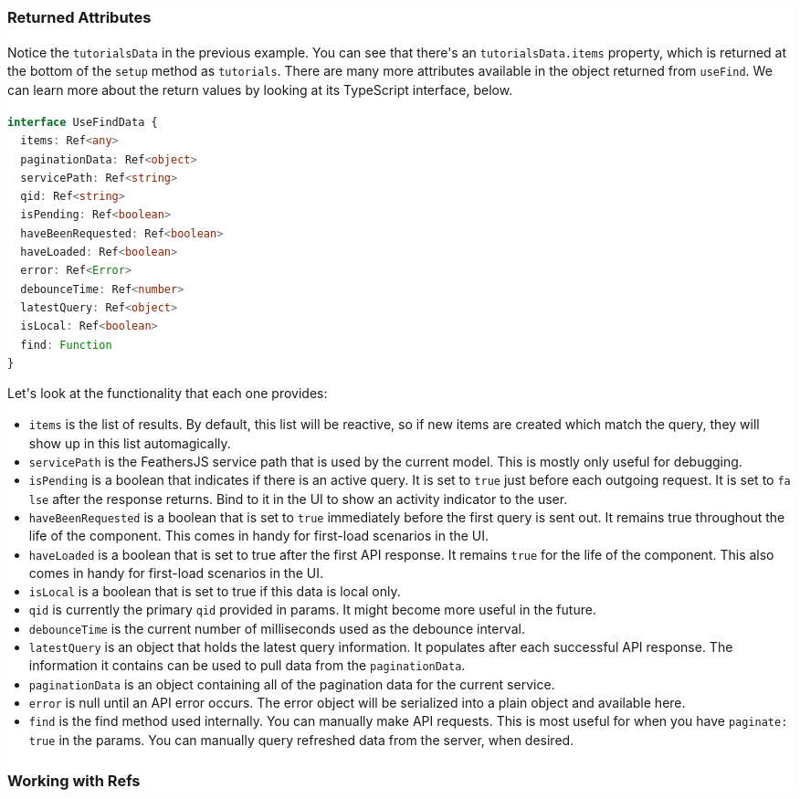 ### Returned Attributes

Notice the `tutorialsData` in the previous example. You can see that there's an `tutorialsData.items` property, which is returned at the bottom of the `setup` method as `tutorials`. There are many more attributes available in the object returned from `useFind`. We can learn more about the return values by looking at its TypeScript interface, below.

```ts
interface UseFindData {
  items: Ref<any>
  paginationData: Ref<object>
  servicePath: Ref<string>
  qid: Ref<string>
  isPending: Ref<boolean>
  haveBeenRequested: Ref<boolean>
  haveLoaded: Ref<boolean>
  error: Ref<Error>
  debounceTime: Ref<number>
  latestQuery: Ref<object>
  isLocal: Ref<boolean>
  find: Function
}
```

Let's look at the functionality that each one provides:

- `items` is the list of results. By default, this list will be reactive, so if new items are created which match the query, they will show up in this list automagically.
- `servicePath` is the FeathersJS service path that is used by the current model. This is mostly only useful for debugging.
- `isPending` is a boolean that indicates if there is an active query. It is set to `true` just before each outgoing request. It is set to `false` after the response returns. Bind to it in the UI to show an activity indicator to the user.
- `haveBeenRequested` is a boolean that is set to `true` immediately before the first query is sent out. It remains true throughout the life of the component. This comes in handy for first-load scenarios in the UI.
- `haveLoaded` is a boolean that is set to true after the first API response. It remains `true` for the life of the component. This also comes in handy for first-load scenarios in the UI.
- `isLocal` is a boolean that is set to true if this data is local only.
- `qid` is currently the primary `qid` provided in params. It might become more useful in the future.
- `debounceTime` is the current number of milliseconds used as the debounce interval.
- `latestQuery` is an object that holds the latest query information. It populates after each successful API response. The information it contains can be used to pull data from the `paginationData`.
- `paginationData` is an object containing all of the pagination data for the current service.
- `error` is null until an API error occurs. The error object will be serialized into a plain object and available here.
- `find` is the find method used internally. You can manually make API requests. This is most useful for when you have `paginate: true` in the params. You can manually query refreshed data from the server, when desired.

### Working with Refs
